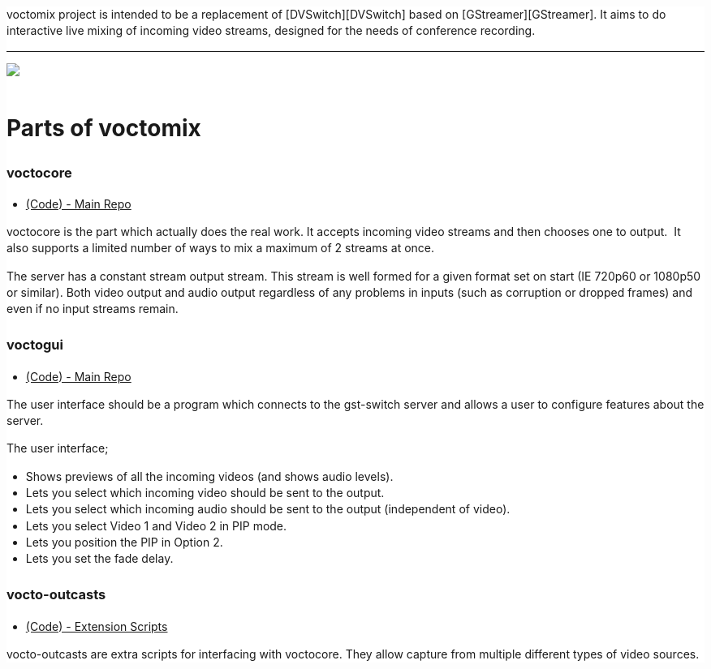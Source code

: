 voctomix project is intended to be a replacement of [DVSwitch][DVSwitch] based on [GStreamer][GStreamer]. It aims to do interactive live mixing of incoming video streams, designed for the needs of conference recording.

***

<img src="https://raw.githubusercontent.com/voc/voctomix/master/voctogui/voctomix.png">


# Parts of voctomix

### voctocore

 * [(Code) - Main Repo](https://github.com/voc/voctomix/tree/master/voctocore)

voctocore is the part which actually does the real work. It accepts incoming video streams and then chooses one to output.  It also supports a limited number of ways to mix a maximum of 2 streams at once.

The server has a constant stream output stream. This stream is well formed for a given format set on start (IE 720p60 or 1080p50 or similar). Both video output and audio output regardless of any problems in inputs (such as corruption or dropped frames) and even if no input streams remain.

### voctogui

 * [(Code) - Main Repo](https://github.com/voc/voctomix/tree/master/voctogui)

The user interface should be a program which connects to the gst-switch server and allows a user to configure features about the server.

The user interface;
 * Shows previews of all the incoming videos (and shows audio levels).
 * Lets you select which incoming video should be sent to the output.
 * Lets you select which incoming audio should be sent to the output (independent of video).
 * Lets you select Video 1 and Video 2 in PIP mode.
 * Lets you position the PIP in Option 2.
 * Lets you set the fade delay.

### vocto-outcasts

 * [(Code) - Extension Scripts](https://github.com/CarlFK/voctomix-outcasts)

vocto-outcasts are extra scripts for interfacing with voctocore. They allow capture from multiple different types of video sources.
